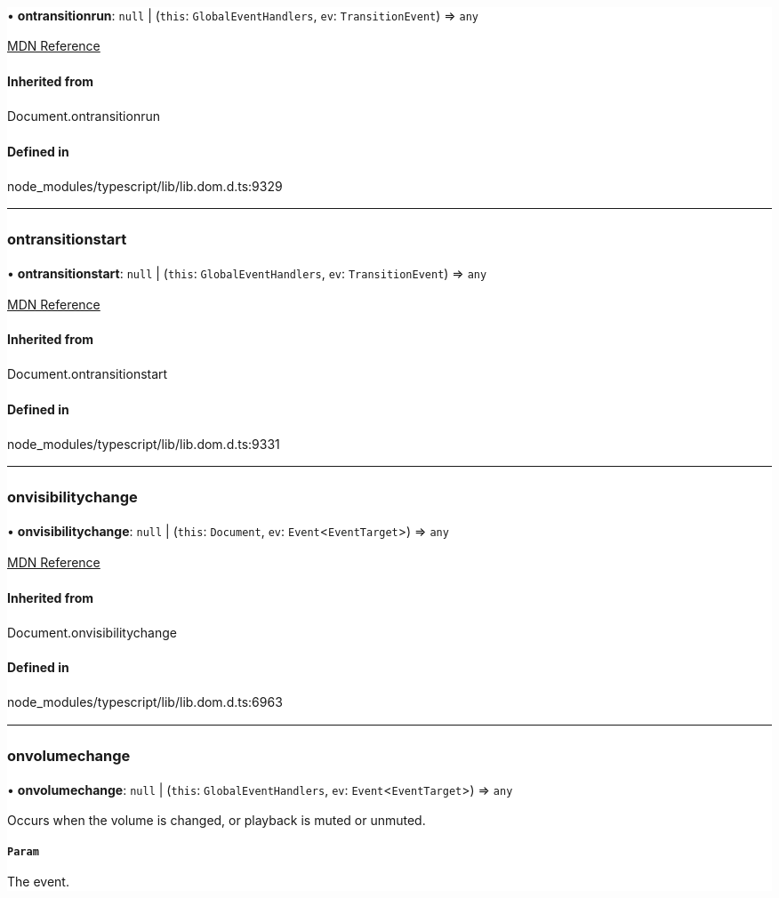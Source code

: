 • **ontransitionrun**: ``null`` \| (`this`: `GlobalEventHandlers`, `ev`: `TransitionEvent`) => `any`

[MDN Reference](https://developer.mozilla.org/docs/Web/API/Element/transitionrun_event)

#### Inherited from

Document.ontransitionrun

#### Defined in

node_modules/typescript/lib/lib.dom.d.ts:9329

___

### ontransitionstart

• **ontransitionstart**: ``null`` \| (`this`: `GlobalEventHandlers`, `ev`: `TransitionEvent`) => `any`

[MDN Reference](https://developer.mozilla.org/docs/Web/API/Element/transitionstart_event)

#### Inherited from

Document.ontransitionstart

#### Defined in

node_modules/typescript/lib/lib.dom.d.ts:9331

___

### onvisibilitychange

• **onvisibilitychange**: ``null`` \| (`this`: `Document`, `ev`: `Event`\<`EventTarget`\>) => `any`

[MDN Reference](https://developer.mozilla.org/docs/Web/API/Document/visibilitychange_event)

#### Inherited from

Document.onvisibilitychange

#### Defined in

node_modules/typescript/lib/lib.dom.d.ts:6963

___

### onvolumechange

• **onvolumechange**: ``null`` \| (`this`: `GlobalEventHandlers`, `ev`: `Event`\<`EventTarget`\>) => `any`

Occurs when the volume is changed, or playback is muted or unmuted.

**`Param`**

The event.

